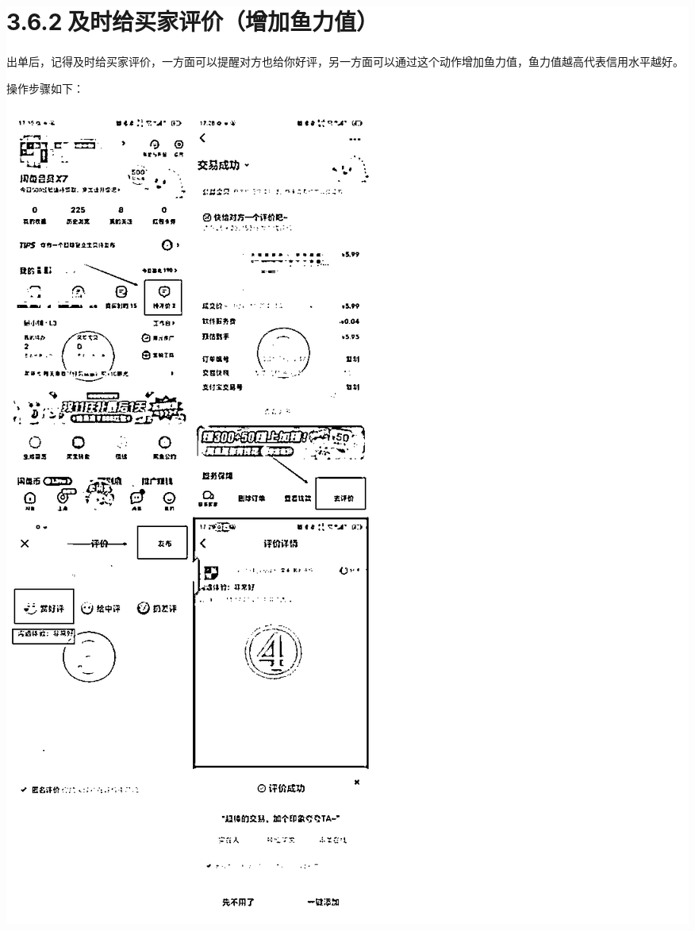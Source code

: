 # 3.6.2 及时给买家评价（增加鱼力值）

出单后，记得及时给买家评价，一方面可以提醒对方也给你好评，另一方面可以通过这个动作增加鱼力值，鱼力值越高代表信用水平越好。

操作步骤如下：

![](img/c44259d0318bc5797b080b0432b36374.png)
